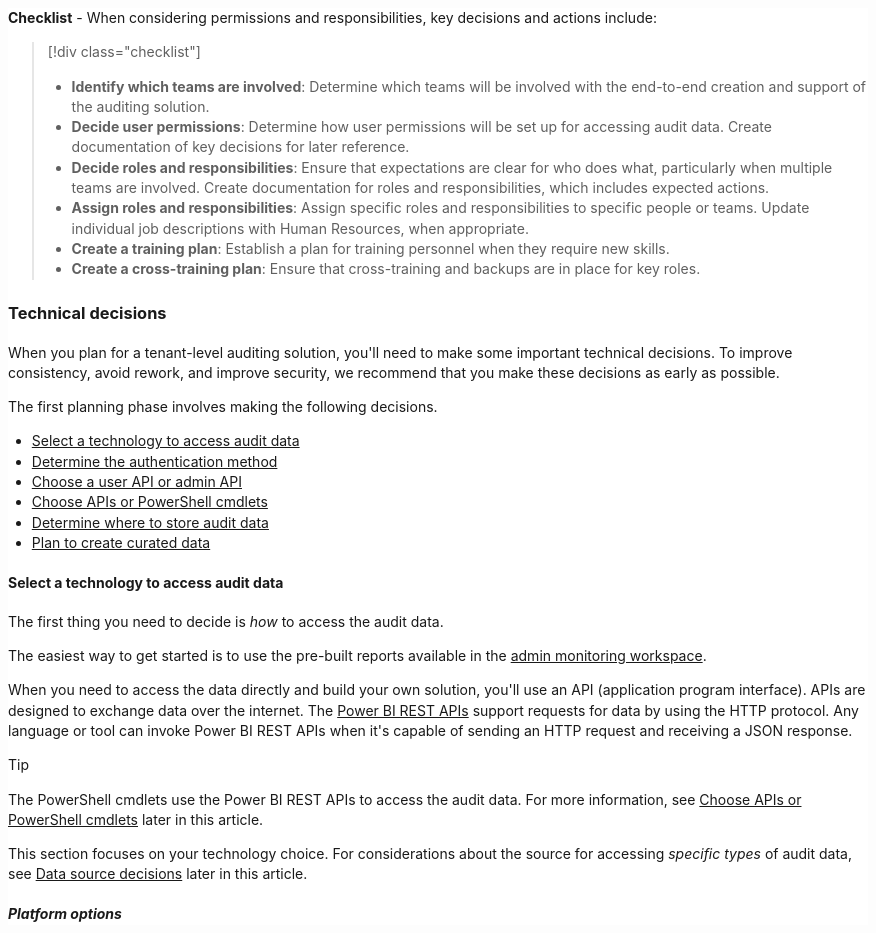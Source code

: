 **Checklist** - When considering permissions and responsibilities, key decisions and actions include:

> [!div class="checklist"]
> - **Identify which teams are involved**: Determine which teams will be involved with the end-to-end creation and support of the auditing solution.
> - **Decide user permissions**: Determine how user permissions will be set up for accessing audit data. Create documentation of key decisions for later reference.
> - **Decide roles and responsibilities**: Ensure that expectations are clear for who does what, particularly when multiple teams are involved. Create documentation for roles and responsibilities, which includes expected actions.
> - **Assign roles and responsibilities**: Assign specific roles and responsibilities to specific people or teams. Update individual job descriptions with Human Resources, when appropriate.
> - **Create a training plan**: Establish a plan for training personnel when they require new skills.
> - **Create a cross-training plan**: Ensure that cross-training and backups are in place for key roles.

### Technical decisions

When you plan for a tenant-level auditing solution, you'll need to make some important technical decisions. To improve consistency, avoid rework, and improve security, we recommend that you make these decisions as early as possible.

The first planning phase involves making the following decisions.

- [Select a technology to access audit data](#select-a-technology-to-access-audit-data)
- [Determine the authentication method](#determine-the-authentication-method)
- [Choose a user API or admin API](#choose-a-user-api-or-admin-api)
- [Choose APIs or PowerShell cmdlets](#choose-apis-or-powershell-cmdlets)
- [Determine where to store audit data](#determine-where-to-store-audit-data)
- [Plan to create curated data](#plan-to-create-curated-data)

#### Select a technology to access audit data

The first thing you need to decide is _how_ to access the audit data.

The easiest way to get started is to use the pre-built reports available in the [admin monitoring workspace](/fabric/admin/monitoring-workspace).

When you need to access the data directly and build your own solution, you'll use an API (application program interface). APIs are designed to exchange data over the internet. The [Power BI REST APIs](/rest/api/power-bi/) support requests for data by using the HTTP protocol. Any language or tool can invoke Power BI REST APIs when it's capable of sending an HTTP request and receiving a JSON response.

> [!TIP]
> The PowerShell cmdlets use the Power BI REST APIs to access the audit data. For more information, see [Choose APIs or PowerShell cmdlets](#choose-apis-or-powershell-cmdlets) later in this article.

This section focuses on your technology choice. For considerations about the source for accessing _specific types_ of audit data, see [Data source decisions](#data-source-decisions) later in this article.

##### Platform options
